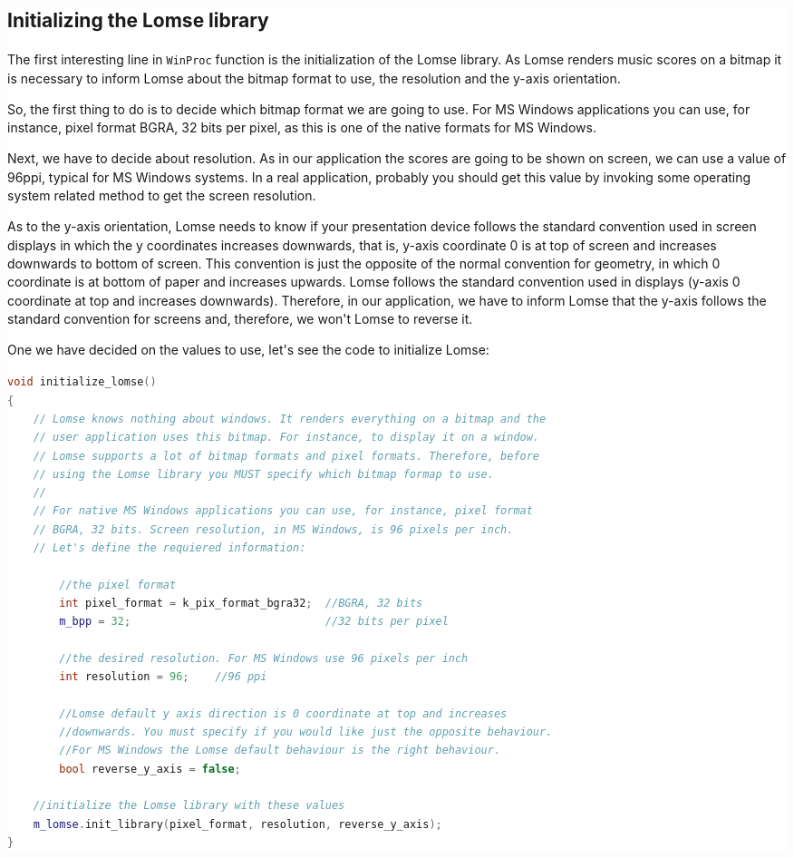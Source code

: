 

## <a name="init-lomse" />Initializing the Lomse library

The first interesting line in `WinProc` function is the initialization of the Lomse library. As Lomse renders music scores on a bitmap it is necessary to inform Lomse about the bitmap format to use, the resolution and the y-axis orientation.

So, the first thing to do is to decide which bitmap format we are going to use. For MS Windows applications you can use, for instance, pixel format BGRA, 32 bits per pixel, as this is one of the native formats for MS Windows.

Next, we have to decide about resolution. As in our application the scores are going to be shown on screen, we can use a value of 96ppi, typical for MS Windows systems. In a real application, probably you should get this value by invoking some operating system related method to get the screen resolution.

As to the y-axis orientation, Lomse needs to know if your presentation device follows the standard convention used in screen displays in which the y coordinates increases downwards, that is, y-axis coordinate 0 is at top of screen and increases downwards to bottom of screen. This convention is just the opposite of the normal convention for geometry, in which 0 coordinate is at bottom of paper and increases upwards. Lomse follows the standard convention used in displays (y-axis 0 coordinate at top and increases downwards). Therefore, in our application, we have to inform Lomse that the y-axis follows the standard convention for screens and, therefore, we won't Lomse to reverse it.

One we have decided on the values to use, let's see the code to initialize Lomse:

```c++
void initialize_lomse()
{
    // Lomse knows nothing about windows. It renders everything on a bitmap and the
    // user application uses this bitmap. For instance, to display it on a window.
    // Lomse supports a lot of bitmap formats and pixel formats. Therefore, before
    // using the Lomse library you MUST specify which bitmap formap to use.
    //
    // For native MS Windows applications you can use, for instance, pixel format
    // BGRA, 32 bits. Screen resolution, in MS Windows, is 96 pixels per inch.
    // Let's define the requiered information:

        //the pixel format
        int pixel_format = k_pix_format_bgra32;  //BGRA, 32 bits
        m_bpp = 32;                              //32 bits per pixel

        //the desired resolution. For MS Windows use 96 pixels per inch
        int resolution = 96;    //96 ppi

        //Lomse default y axis direction is 0 coordinate at top and increases
        //downwards. You must specify if you would like just the opposite behaviour.
        //For MS Windows the Lomse default behaviour is the right behaviour.
        bool reverse_y_axis = false;

    //initialize the Lomse library with these values
    m_lomse.init_library(pixel_format, resolution, reverse_y_axis);
}
```
